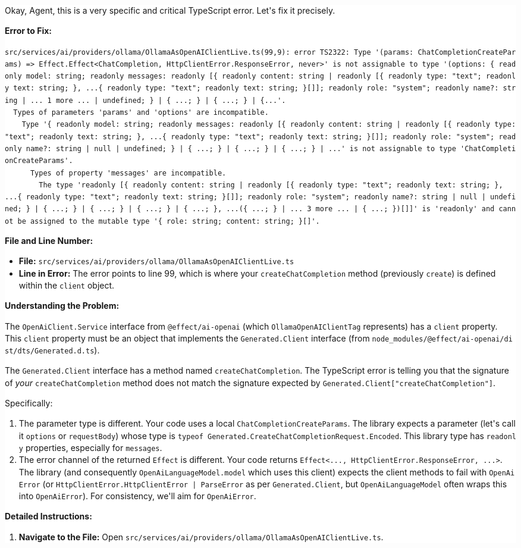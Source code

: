 Okay, Agent, this is a very specific and critical TypeScript error. Let's fix it precisely.

**Error to Fix:**

```
src/services/ai/providers/ollama/OllamaAsOpenAIClientLive.ts(99,9): error TS2322: Type '(params: ChatCompletionCreateParams) => Effect.Effect<ChatCompletion, HttpClientError.ResponseError, never>' is not assignable to type '(options: { readonly model: string; readonly messages: readonly [{ readonly content: string | readonly [{ readonly type: "text"; readonly text: string; }, ...{ readonly type: "text"; readonly text: string; }[]]; readonly role: "system"; readonly name?: string | ... 1 more ... | undefined; } | { ...; } | { ...; } | {...'.
  Types of parameters 'params' and 'options' are incompatible.
    Type '{ readonly model: string; readonly messages: readonly [{ readonly content: string | readonly [{ readonly type: "text"; readonly text: string; }, ...{ readonly type: "text"; readonly text: string; }[]]; readonly role: "system"; readonly name?: string | null | undefined; } | { ...; } | { ...; } | { ...; } | ...' is not assignable to type 'ChatCompletionCreateParams'.
      Types of property 'messages' are incompatible.
        The type 'readonly [{ readonly content: string | readonly [{ readonly type: "text"; readonly text: string; }, ...{ readonly type: "text"; readonly text: string; }[]]; readonly role: "system"; readonly name?: string | null | undefined; } | { ...; } | { ...; } | { ...; } | { ...; }, ...({ ...; } | ... 3 more ... | { ...; })[]]' is 'readonly' and cannot be assigned to the mutable type '{ role: string; content: string; }[]'.
```

**File and Line Number:**

*   **File:** `src/services/ai/providers/ollama/OllamaAsOpenAIClientLive.ts`
*   **Line in Error:** The error points to line 99, which is where your `createChatCompletion` method (previously `create`) is defined within the `client` object.

**Understanding the Problem:**

The `OpenAiClient.Service` interface from `@effect/ai-openai` (which `OllamaOpenAIClientTag` represents) has a `client` property. This `client` property must be an object that implements the `Generated.Client` interface (from `node_modules/@effect/ai-openai/dist/dts/Generated.d.ts`).

The `Generated.Client` interface has a method named `createChatCompletion`. The TypeScript error is telling you that the signature of *your* `createChatCompletion` method does not match the signature expected by `Generated.Client["createChatCompletion"]`.

Specifically:
1.  The parameter type is different. Your code uses a local `ChatCompletionCreateParams`. The library expects a parameter (let's call it `options` or `requestBody`) whose type is `typeof Generated.CreateChatCompletionRequest.Encoded`. This library type has `readonly` properties, especially for `messages`.
2.  The error channel of the returned `Effect` is different. Your code returns `Effect<..., HttpClientError.ResponseError, ...>`. The library (and consequently `OpenAiLanguageModel.model` which uses this client) expects the client methods to fail with `OpenAiError` (or `HttpClientError.HttpClientError | ParseError` as per `Generated.Client`, but `OpenAiLanguageModel` often wraps this into `OpenAiError`). For consistency, we'll aim for `OpenAiError`.

**Detailed Instructions:**

1.  **Navigate to the File:**
    Open `src/services/ai/providers/ollama/OllamaAsOpenAIClientLive.ts`.
